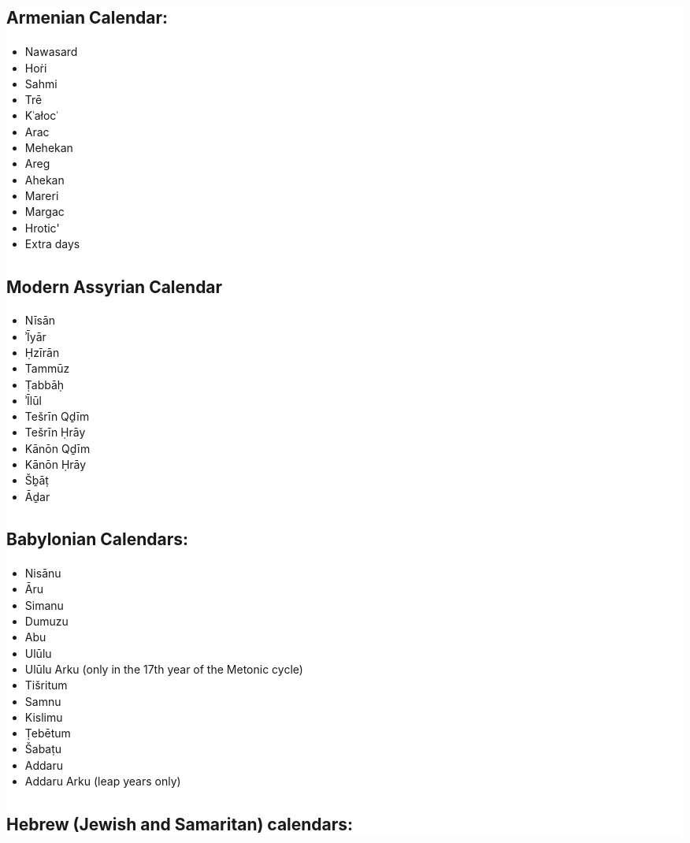 Armenian Calendar:
------------------

* Nawasard
* Hoṙi
* Sahmi
* Trē
* Kʿałocʿ
* Arac
* Mehekan
* Areg
* Ahekan
* Mareri
* Margac
* Hrotic'
* Extra days

Modern Assyrian Calendar
------------------------

* Nīsān
* ʾĪyār
* Ḥzīrān
* Tammūz
* Ṭabbāḥ
* ʾĪlūl
* Tešrīn Qḏīm
* Tešrīn Ḥrāy
* Kānōn Qḏīm
* Kānōn Ḥrāy
* Šḇāṭ
* Āḏar

Babylonian Calendars:
---------------------

* Nisānu
* Āru
* Simanu
* Dumuzu
* Abu
* Ulūlu
* Ulūlu Arku (only in the 17th year of the Metonic cycle)
* Tišritum
* Samnu
* Kislimu
* Ṭebētum
* Šabaṭu
* Addaru
* Addaru Arku (leap years only)

Hebrew (Jewish and Samaritan) calendars:
----------------------------------------
